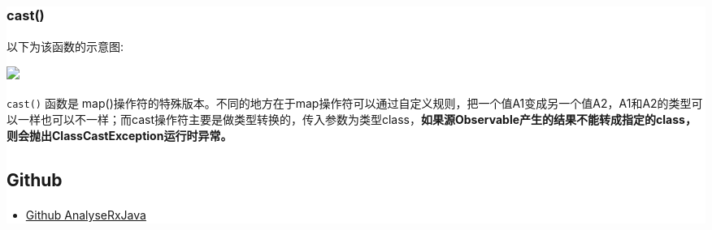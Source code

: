 ### cast()
以下为该函数的示意图:

![](http://upload-images.jianshu.io/upload_images/854027-eb845660efa834e9.png?imageMogr2/auto-orient/strip%7CimageView2/2/w/1240)

`cast()` 函数是 map()操作符的特殊版本。不同的地方在于map操作符可以通过自定义规则，把一个值A1变成另一个值A2，A1和A2的类型可以一样也可以不一样；而cast操作符主要是做类型转换的，传入参数为类型class，**如果源Observable产生的结果不能转成指定的class，则会抛出ClassCastException运行时异常。**

## Github
- [Github AnalyseRxJava](https://github.com/zhgqthomas/AnalyseRxJava)